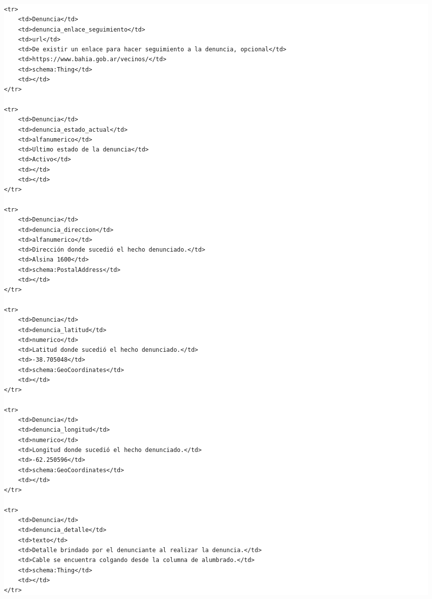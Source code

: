     <tr>
        <td>Denuncia</td>
        <td>denuncia_enlace_seguimiento</td>
        <td>url</td>
        <td>De existir un enlace para hacer seguimiento a la denuncia, opcional</td>
        <td>https://www.bahia.gob.ar/vecinos/</td>
        <td>schema:Thing</td>
        <td></td>
    </tr>
        
    <tr>
        <td>Denuncia</td>
        <td>denuncia_estado_actual</td>
        <td>alfanumerico</td>
        <td>Ultimo estado de la denuncia</td>
        <td>Activo</td>
        <td></td>
        <td></td>
    </tr>
        
    <tr>
        <td>Denuncia</td>
        <td>denuncia_direccion</td>
        <td>alfanumerico</td>
        <td>Dirección donde sucedió el hecho denunciado.</td>
        <td>Alsina 1600</td>
        <td>schema:PostalAddress</td>
        <td></td>
    </tr>
        
    <tr>
        <td>Denuncia</td>
        <td>denuncia_latitud</td>
        <td>numerico</td>
        <td>Latitud donde sucedió el hecho denunciado.</td>
        <td>-38.705048</td>
        <td>schema:GeoCoordinates</td>
        <td></td>
    </tr>
        
    <tr>
        <td>Denuncia</td>
        <td>denuncia_longitud</td>
        <td>numerico</td>
        <td>Longitud donde sucedió el hecho denunciado.</td>
        <td>-62.250596</td>
        <td>schema:GeoCoordinates</td>
        <td></td>
    </tr>
        
    <tr>
        <td>Denuncia</td>
        <td>denuncia_detalle</td>
        <td>texto</td>
        <td>Detalle brindado por el denunciante al realizar la denuncia.</td>
        <td>Cable se encuentra colgando desde la columna de alumbrado.</td>
        <td>schema:Thing</td>
        <td></td>
    </tr>
        